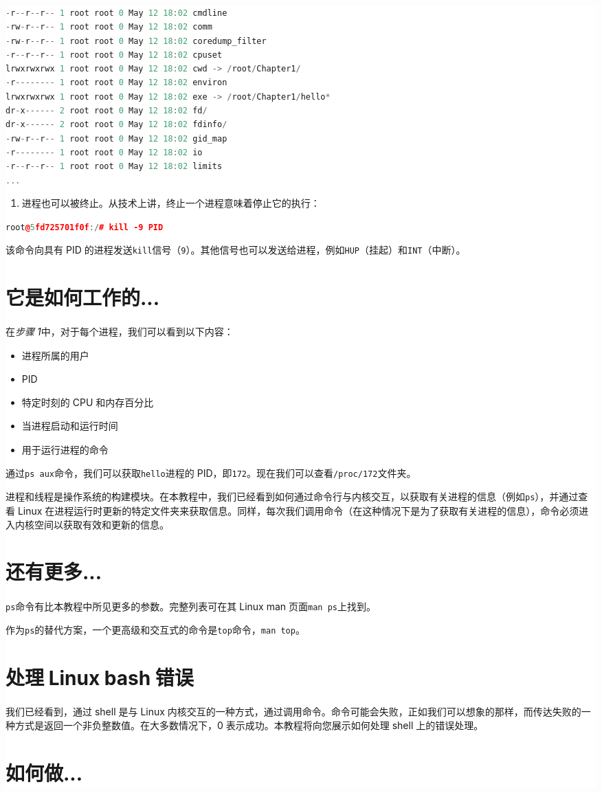 ```cpp
-r--r--r-- 1 root root 0 May 12 18:02 cmdline
-rw-r--r-- 1 root root 0 May 12 18:02 comm
-rw-r--r-- 1 root root 0 May 12 18:02 coredump_filter
-r--r--r-- 1 root root 0 May 12 18:02 cpuset
lrwxrwxrwx 1 root root 0 May 12 18:02 cwd -> /root/Chapter1/
-r-------- 1 root root 0 May 12 18:02 environ
lrwxrwxrwx 1 root root 0 May 12 18:02 exe -> /root/Chapter1/hello*
dr-x------ 2 root root 0 May 12 18:02 fd/
dr-x------ 2 root root 0 May 12 18:02 fdinfo/
-rw-r--r-- 1 root root 0 May 12 18:02 gid_map
-r-------- 1 root root 0 May 12 18:02 io
-r--r--r-- 1 root root 0 May 12 18:02 limits
... 
```

1.  进程也可以被终止。从技术上讲，终止一个进程意味着停止它的执行：

```cpp
root@5fd725701f0f:/# kill -9 PID
```

该命令向具有 PID 的进程发送`kill`信号（`9`）。其他信号也可以发送给进程，例如`HUP`（挂起）和`INT`（中断）。

# 它是如何工作的...

在*步骤 1*中，对于每个进程，我们可以看到以下内容：

+   进程所属的用户

+   PID

+   特定时刻的 CPU 和内存百分比

+   当进程启动和运行时间

+   用于运行进程的命令

通过`ps aux`命令，我们可以获取`hello`进程的 PID，即`172`。现在我们可以查看`/proc/172`文件夹。

进程和线程是操作系统的构建模块。在本教程中，我们已经看到如何通过命令行与内核交互，以获取有关进程的信息（例如`ps`），并通过查看 Linux 在进程运行时更新的特定文件夹来获取信息。同样，每次我们调用命令（在这种情况下是为了获取有关进程的信息），命令必须进入内核空间以获取有效和更新的信息。

# 还有更多...

`ps`命令有比本教程中所见更多的参数。完整列表可在其 Linux man 页面`man ps`上找到。

作为`ps`的替代方案，一个更高级和交互式的命令是`top`命令，`man top`。

# 处理 Linux bash 错误

我们已经看到，通过 shell 是与 Linux 内核交互的一种方式，通过调用命令。命令可能会失败，正如我们可以想象的那样，而传达失败的一种方式是返回一个非负整数值。在大多数情况下，0 表示成功。本教程将向您展示如何处理 shell 上的错误处理。

# 如何做...
